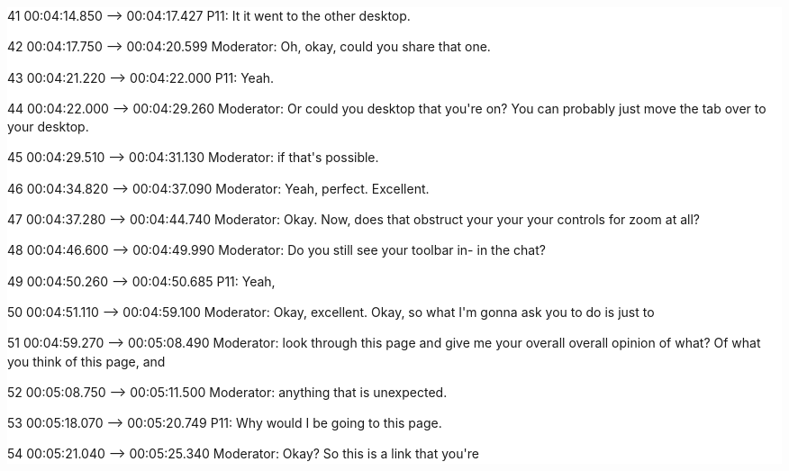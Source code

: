 41
00:04:14.850 --> 00:04:17.427
P11: It it went to the other desktop.

42
00:04:17.750 --> 00:04:20.599
Moderator: Oh, okay, could you share that one.

43
00:04:21.220 --> 00:04:22.000
P11: Yeah.

44
00:04:22.000 --> 00:04:29.260
Moderator: Or could you desktop that you're on? You can probably just move the tab over to your desktop.

45
00:04:29.510 --> 00:04:31.130
Moderator: if that's possible.

46
00:04:34.820 --> 00:04:37.090
Moderator: Yeah, perfect. Excellent.

47
00:04:37.280 --> 00:04:44.740
Moderator: Okay. Now, does that obstruct your your your controls for zoom at all?

48
00:04:46.600 --> 00:04:49.990
Moderator: Do you still see your toolbar in- in the chat?

49
00:04:50.260 --> 00:04:50.685
P11: Yeah,

50
00:04:51.110 --> 00:04:59.100
Moderator: Okay, excellent. Okay, so what I'm gonna ask you to do is just to

51
00:04:59.270 --> 00:05:08.490
Moderator: look through this page and give me your overall overall opinion of what? Of what you think of this page, and

52
00:05:08.750 --> 00:05:11.500
Moderator: anything that is unexpected.

53
00:05:18.070 --> 00:05:20.749
P11: Why would I be going to this page.

54
00:05:21.040 --> 00:05:25.340
Moderator: Okay? So this is a link that you're
